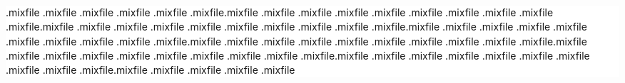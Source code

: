 .mixfile
.mixfile
.mixfile
.mixfile
.mixfile
.mixfile.mixfile
.mixfile
.mixfile
.mixfile
.mixfile
.mixfile
.mixfile
.mixfile
.mixfile
.mixfile.mixfile
.mixfile
.mixfile
.mixfile
.mixfile
.mixfile
.mixfile
.mixfile
.mixfile
.mixfile.mixfile
.mixfile
.mixfile
.mixfile
.mixfile
.mixfile
.mixfile
.mixfile
.mixfile
.mixfile.mixfile
.mixfile
.mixfile
.mixfile
.mixfile
.mixfile
.mixfile
.mixfile
.mixfile
.mixfile.mixfile
.mixfile
.mixfile
.mixfile
.mixfile
.mixfile
.mixfile
.mixfile
.mixfile
.mixfile.mixfile
.mixfile
.mixfile
.mixfile
.mixfile
.mixfile
.mixfile
.mixfile
.mixfile
.mixfile.mixfile
.mixfile
.mixfile
.mixfile
.mixfile